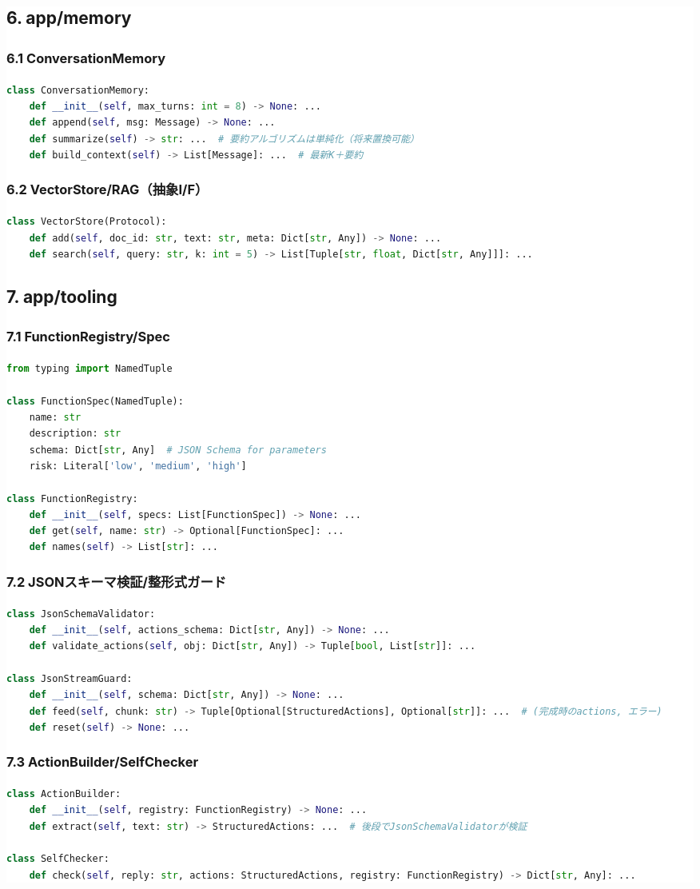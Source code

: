 ## 6. app/memory
### 6.1 ConversationMemory
```python
class ConversationMemory:
    def __init__(self, max_turns: int = 8) -> None: ...
    def append(self, msg: Message) -> None: ...
    def summarize(self) -> str: ...  # 要約アルゴリズムは単純化（将来置換可能）
    def build_context(self) -> List[Message]: ...  # 最新K＋要約
```

### 6.2 VectorStore/RAG（抽象I/F）
```python
class VectorStore(Protocol):
    def add(self, doc_id: str, text: str, meta: Dict[str, Any]) -> None: ...
    def search(self, query: str, k: int = 5) -> List[Tuple[str, float, Dict[str, Any]]]: ...
```

## 7. app/tooling
### 7.1 FunctionRegistry/Spec
```python
from typing import NamedTuple

class FunctionSpec(NamedTuple):
    name: str
    description: str
    schema: Dict[str, Any]  # JSON Schema for parameters
    risk: Literal['low', 'medium', 'high']

class FunctionRegistry:
    def __init__(self, specs: List[FunctionSpec]) -> None: ...
    def get(self, name: str) -> Optional[FunctionSpec]: ...
    def names(self) -> List[str]: ...
```

### 7.2 JSONスキーマ検証/整形式ガード
```python
class JsonSchemaValidator:
    def __init__(self, actions_schema: Dict[str, Any]) -> None: ...
    def validate_actions(self, obj: Dict[str, Any]) -> Tuple[bool, List[str]]: ...

class JsonStreamGuard:
    def __init__(self, schema: Dict[str, Any]) -> None: ...
    def feed(self, chunk: str) -> Tuple[Optional[StructuredActions], Optional[str]]: ...  # (完成時のactions, エラー)
    def reset(self) -> None: ...
```

### 7.3 ActionBuilder/SelfChecker
```python
class ActionBuilder:
    def __init__(self, registry: FunctionRegistry) -> None: ...
    def extract(self, text: str) -> StructuredActions: ...  # 後段でJsonSchemaValidatorが検証

class SelfChecker:
    def check(self, reply: str, actions: StructuredActions, registry: FunctionRegistry) -> Dict[str, Any]: ...
```
